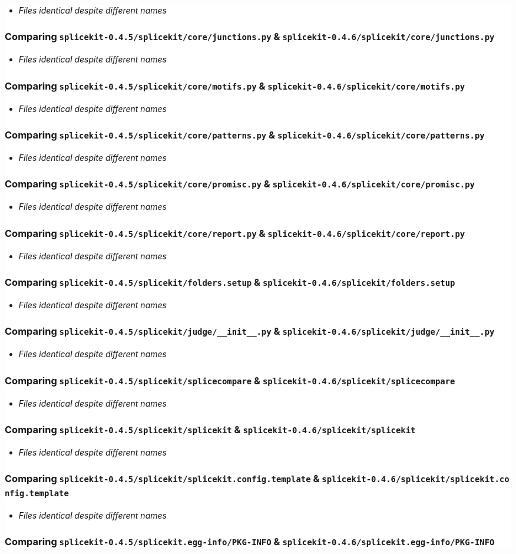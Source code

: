  * *Files identical despite different names*

### Comparing `splicekit-0.4.5/splicekit/core/junctions.py` & `splicekit-0.4.6/splicekit/core/junctions.py`

 * *Files identical despite different names*

### Comparing `splicekit-0.4.5/splicekit/core/motifs.py` & `splicekit-0.4.6/splicekit/core/motifs.py`

 * *Files identical despite different names*

### Comparing `splicekit-0.4.5/splicekit/core/patterns.py` & `splicekit-0.4.6/splicekit/core/patterns.py`

 * *Files identical despite different names*

### Comparing `splicekit-0.4.5/splicekit/core/promisc.py` & `splicekit-0.4.6/splicekit/core/promisc.py`

 * *Files identical despite different names*

### Comparing `splicekit-0.4.5/splicekit/core/report.py` & `splicekit-0.4.6/splicekit/core/report.py`

 * *Files identical despite different names*

### Comparing `splicekit-0.4.5/splicekit/folders.setup` & `splicekit-0.4.6/splicekit/folders.setup`

 * *Files identical despite different names*

### Comparing `splicekit-0.4.5/splicekit/judge/__init__.py` & `splicekit-0.4.6/splicekit/judge/__init__.py`

 * *Files identical despite different names*

### Comparing `splicekit-0.4.5/splicekit/splicecompare` & `splicekit-0.4.6/splicekit/splicecompare`

 * *Files identical despite different names*

### Comparing `splicekit-0.4.5/splicekit/splicekit` & `splicekit-0.4.6/splicekit/splicekit`

 * *Files identical despite different names*

### Comparing `splicekit-0.4.5/splicekit/splicekit.config.template` & `splicekit-0.4.6/splicekit/splicekit.config.template`

 * *Files identical despite different names*

### Comparing `splicekit-0.4.5/splicekit.egg-info/PKG-INFO` & `splicekit-0.4.6/splicekit.egg-info/PKG-INFO`
